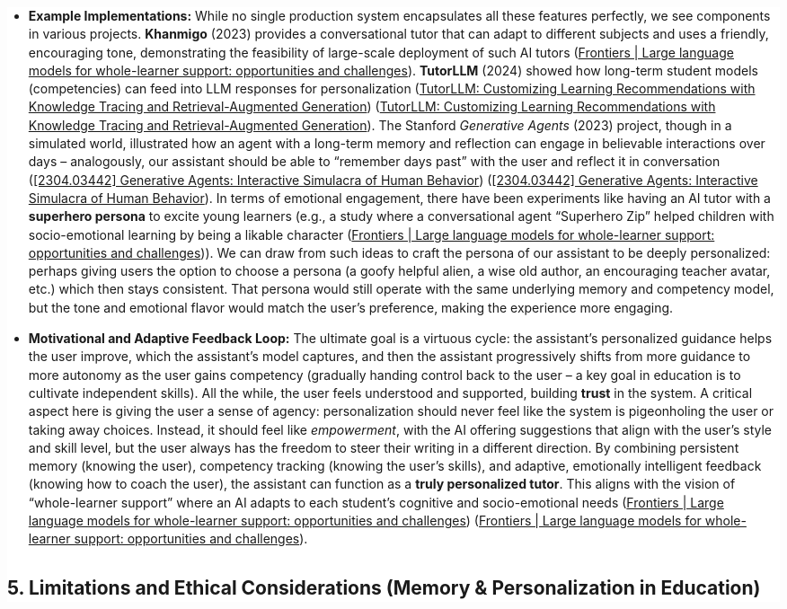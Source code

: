 * **Example Implementations:** While no single production system encapsulates all these features perfectly, we see components in various projects. **Khanmigo** (2023) provides a conversational tutor that can adapt to different subjects and uses a friendly, encouraging tone, demonstrating the feasibility of large-scale deployment of such AI tutors ([Frontiers | Large language models for whole-learner support: opportunities and challenges](https://www.frontiersin.org/journals/artificial-intelligence/articles/10.3389/frai.2024.1460364/full#:~:text=In%20recent%20years%2C%20generative%20artificial,support%20to%20students%20and%20assists)). **TutorLLM** (2024) showed how long-term student models (competencies) can feed into LLM responses for personalization ([TutorLLM: Customizing Learning Recommendations with Knowledge Tracing and Retrieval-Augmented Generation](https://arxiv.org/html/2502.15709v1#:~:text=relevance%20and%20lack%20of%20personalization,response%20accuracy%20with%20a%20Scraper)) ([TutorLLM: Customizing Learning Recommendations with Knowledge Tracing and Retrieval-Augmented Generation](https://arxiv.org/html/2502.15709v1#:~:text=Specifically%2C%20this%20integration%20allows%20TutorLLM,to%20using%20general%20LLMs%20alone)). The Stanford *Generative Agents* (2023) project, though in a simulated world, illustrated how an agent with a long-term memory and reflection can engage in believable interactions over days – analogously, our assistant should be able to “remember days past” with the user and reflect it in conversation ([\[2304.03442\] Generative Agents: Interactive Simulacra of Human Behavior](https://arxiv.org/abs/2304.03442#:~:text=conversations%3B%20they%20remember%20and%20reflect,behaviors%3A%20for%20example%2C%20starting%20with)) ([\[2304.03442\] Generative Agents: Interactive Simulacra of Human Behavior](https://ar5iv.org/pdf/2304.03442#:~:text=To%20enable%20generative%20agents%2C%20we,those%20conclusions%20and%20the%20current)). In terms of emotional engagement, there have been experiments like having an AI tutor with a **superhero persona** to excite young learners (e.g., a study where a conversational agent “Superhero Zip” helped children with socio-emotional learning by being a likable character ([Frontiers | Large language models for whole-learner support: opportunities and challenges](https://www.frontiersin.org/journals/artificial-intelligence/articles/10.3389/frai.2024.1460364/full#:~:text=%282023%29.%20%E2%80%9CSelf,Chicago%2C%20IL%29%2C%20173%E2%80%93186))). We can draw from such ideas to craft the persona of our assistant to be deeply personalized: perhaps giving users the option to choose a persona (a goofy helpful alien, a wise old author, an encouraging teacher avatar, etc.) which then stays consistent. That persona would still operate with the same underlying memory and competency model, but the tone and emotional flavor would match the user’s preference, making the experience more engaging.

* **Motivational and Adaptive Feedback Loop:** The ultimate goal is a virtuous cycle: the assistant’s personalized guidance helps the user improve, which the assistant’s model captures, and then the assistant progressively shifts from more guidance to more autonomy as the user gains competency (gradually handing control back to the user – a key goal in education is to cultivate independent skills). All the while, the user feels understood and supported, building **trust** in the system. A critical aspect here is giving the user a sense of agency: personalization should never feel like the system is pigeonholing the user or taking away choices. Instead, it should feel like *empowerment*, with the AI offering suggestions that align with the user’s style and skill level, but the user always has the freedom to steer their writing in a different direction. By combining persistent memory (knowing the user), competency tracking (knowing the user’s skills), and adaptive, emotionally intelligent feedback (knowing how to coach the user), the assistant can function as a **truly personalized tutor**. This aligns with the vision of “whole-learner support” where an AI adapts to each student’s cognitive and socio-emotional needs ([Frontiers | Large language models for whole-learner support: opportunities and challenges](https://www.frontiersin.org/journals/artificial-intelligence/articles/10.3389/frai.2024.1460364/full#:~:text=personalized%20learning%20environments%20that%20support,for%20authoring%2C%20we%20highlight%20the)) ([Frontiers | Large language models for whole-learner support: opportunities and challenges](https://www.frontiersin.org/journals/artificial-intelligence/articles/10.3389/frai.2024.1460364/full#:~:text=opportunities%20and%20challenges%20involved%20in,abilities%2C%20motivations%2C%20and%20socioemotional%20needs)).

## **5\. Limitations and Ethical Considerations (Memory & Personalization in Education)**
